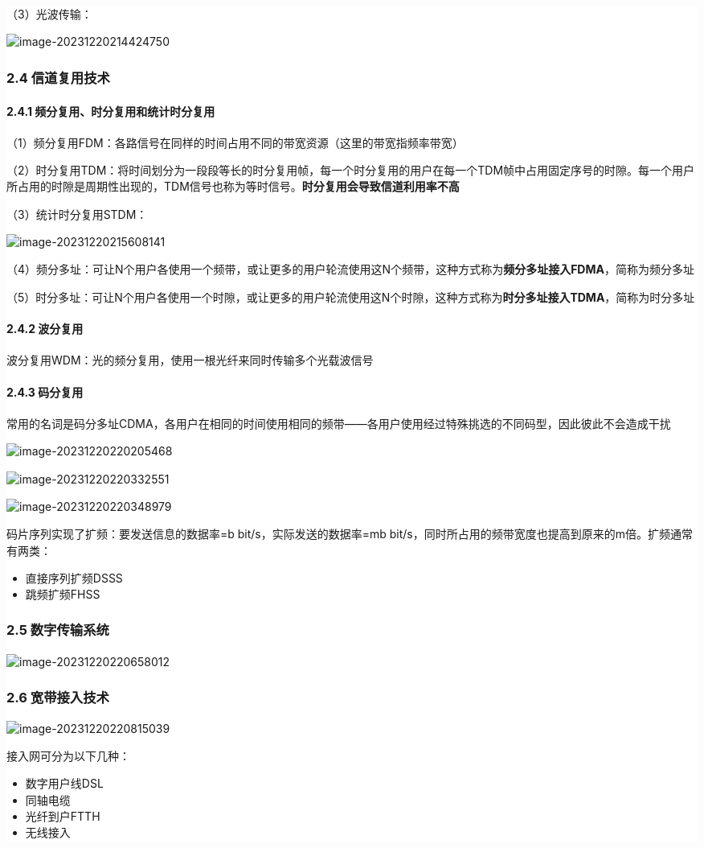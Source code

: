 （3）光波传输：

![image-20231220214424750](E:\Markdown\计网\图图\image-20231220214424750.png)

### 2.4 信道复用技术

#### 2.4.1 频分复用、时分复用和统计时分复用

（1）频分复用FDM：各路信号在同样的时间占用不同的带宽资源（这里的带宽指频率带宽）

（2）时分复用TDM：将时间划分为一段段等长的时分复用帧，每一个时分复用的用户在每一个TDM帧中占用固定序号的时隙。每一个用户所占用的时隙是周期性出现的，TDM信号也称为等时信号。**时分复用会导致信道利用率不高**

（3）统计时分复用STDM：

![image-20231220215608141](E:\Markdown\计网\图图\image-20231220215608141.png)

（4）频分多址：可让N个用户各使用一个频带，或让更多的用户轮流使用这N个频带，这种方式称为**频分多址接入FDMA**，简称为频分多址

（5）时分多址：可让N个用户各使用一个时隙，或让更多的用户轮流使用这N个时隙，这种方式称为**时分多址接入TDMA**，简称为时分多址

#### 2.4.2 波分复用

波分复用WDM：光的频分复用，使用一根光纤来同时传输多个光载波信号

#### 2.4.3 码分复用

常用的名词是码分多址CDMA，各用户在相同的时间使用相同的频带——各用户使用经过特殊挑选的不同码型，因此彼此不会造成干扰

![image-20231220220205468](E:\Markdown\计网\图图\image-20231220220205468.png)

![image-20231220220332551](E:\Markdown\计网\图图\image-20231220220332551.png)



![image-20231220220348979](E:\Markdown\计网\图图\image-20231220220348979.png)

码片序列实现了扩频：要发送信息的数据率=b bit/s，实际发送的数据率=mb bit/s，同时所占用的频带宽度也提高到原来的m倍。扩频通常有两类：

* 直接序列扩频DSSS
* 跳频扩频FHSS

### 2.5 数字传输系统

![image-20231220220658012](E:\Markdown\计网\图图\image-20231220220658012.png)

### 2.6 宽带接入技术

![image-20231220220815039](E:\Markdown\计网\图图\image-20231220220815039.png)

接入网可分为以下几种：

* 数字用户线DSL
* 同轴电缆
* 光纤到户FTTH
* 无线接入
